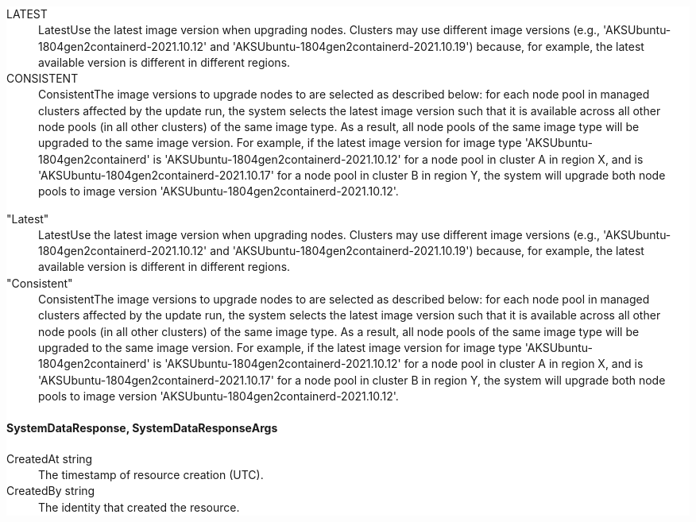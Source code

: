 <div>
<pulumi-choosable type="language" values="python">
<dl class="tabular"><dt>LATEST</dt>
    <dd>LatestUse the latest image version when upgrading nodes. Clusters may use different image versions (e.g., 'AKSUbuntu-1804gen2containerd-2021.10.12' and 'AKSUbuntu-1804gen2containerd-2021.10.19') because, for example, the latest available version is different in different regions.</dd><dt>CONSISTENT</dt>
    <dd>ConsistentThe image versions to upgrade nodes to are selected as described below: for each node pool in managed clusters affected by the update run, the system selects the latest image version such that it is available across all other node pools (in all other clusters) of the same image type. As a result, all node pools of the same image type will be upgraded to the same image version. For example, if the latest image version for image type 'AKSUbuntu-1804gen2containerd' is 'AKSUbuntu-1804gen2containerd-2021.10.12' for a node pool in cluster A in region X, and is 'AKSUbuntu-1804gen2containerd-2021.10.17' for a node pool in cluster B in region Y, the system will upgrade both node pools to image version 'AKSUbuntu-1804gen2containerd-2021.10.12'.</dd></dl>
</pulumi-choosable>
</div>

<div>
<pulumi-choosable type="language" values="yaml">
<dl class="tabular"><dt>"Latest"</dt>
    <dd>LatestUse the latest image version when upgrading nodes. Clusters may use different image versions (e.g., 'AKSUbuntu-1804gen2containerd-2021.10.12' and 'AKSUbuntu-1804gen2containerd-2021.10.19') because, for example, the latest available version is different in different regions.</dd><dt>"Consistent"</dt>
    <dd>ConsistentThe image versions to upgrade nodes to are selected as described below: for each node pool in managed clusters affected by the update run, the system selects the latest image version such that it is available across all other node pools (in all other clusters) of the same image type. As a result, all node pools of the same image type will be upgraded to the same image version. For example, if the latest image version for image type 'AKSUbuntu-1804gen2containerd' is 'AKSUbuntu-1804gen2containerd-2021.10.12' for a node pool in cluster A in region X, and is 'AKSUbuntu-1804gen2containerd-2021.10.17' for a node pool in cluster B in region Y, the system will upgrade both node pools to image version 'AKSUbuntu-1804gen2containerd-2021.10.12'.</dd></dl>
</pulumi-choosable>
</div>

<h4 id="systemdataresponse">
System<wbr>Data<wbr>Response<pulumi-choosable type="language" values="python,go" class="inline">, System<wbr>Data<wbr>Response<wbr>Args</pulumi-choosable>
</h4>

<div>
<pulumi-choosable type="language" values="csharp">
<dl class="resources-properties"><dt class="property-optional"
            title="Optional">
        <span id="createdat_csharp">
<a data-swiftype-name="resource-property" data-swiftype-type="text" href="#createdat_csharp" style="color: inherit; text-decoration: inherit;">Created<wbr>At</a>
</span>
        <span class="property-indicator"></span>
        <span class="property-type">string</span>
    </dt>
    <dd>The timestamp of resource creation (UTC).</dd><dt class="property-optional"
            title="Optional">
        <span id="createdby_csharp">
<a data-swiftype-name="resource-property" data-swiftype-type="text" href="#createdby_csharp" style="color: inherit; text-decoration: inherit;">Created<wbr>By</a>
</span>
        <span class="property-indicator"></span>
        <span class="property-type">string</span>
    </dt>
    <dd>The identity that created the resource.</dd><dt class="property-optional"
            title="Optional">
        <span id="createdbytype_csharp">